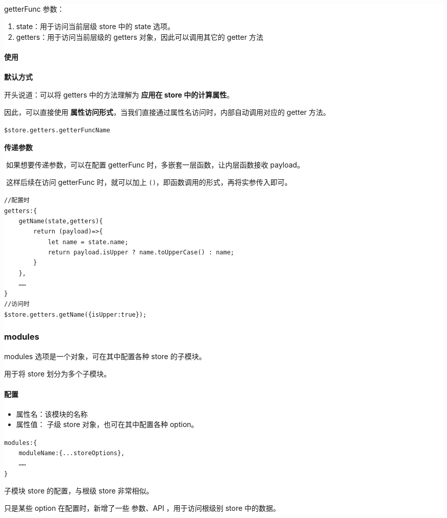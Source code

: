 getterFunc 参数：

1. state：用于访问当前层级 store 中的 state 选项。
2. getters：用于访问当前层级的 getters 对象，因此可以调用其它的 getter 方法

#### 使用

**默认方式**

开头说道：可以将 getters 中的方法理解为 **应用在 store 中的计算属性**。

因此，可以直接使用 **属性访问形式**，当我们直接通过属性名访问时，内部自动调用对应的 getter 方法。

```
$store.getters.getterFuncName
```

**传递参数**

​	如果想要传递参数，可以在配置 getterFunc 时，多嵌套一层函数，让内层函数接收 payload。

​	这样后续在访问 getterFunc 时，就可以加上 `()`，即函数调用的形式，再将实参传入即可。

```
//配置时
getters:{
	getName(state,getters){
		return (payload)=>{
			let name = state.name;
			return payload.isUpper ? name.toUpperCase() : name;
		}
	},
	……
}
//访问时
$store.getters.getName({isUpper:true});
```

### modules

modules 选项是一个对象，可在其中配置各种 store 的子模块。

用于将 store 划分为多个子模块。

#### 配置

* 属性名：该模块的名称
* 属性值： 子级 store 对象，也可在其中配置各种 option。

```
modules:{
	moduleName:{...storeOptions},
	……
}
```

子模块 store 的配置，与根级 store 非常相似。

只是某些 option 在配置时，新增了一些 参数、API ，用于访问根级别 store 中的数据。
